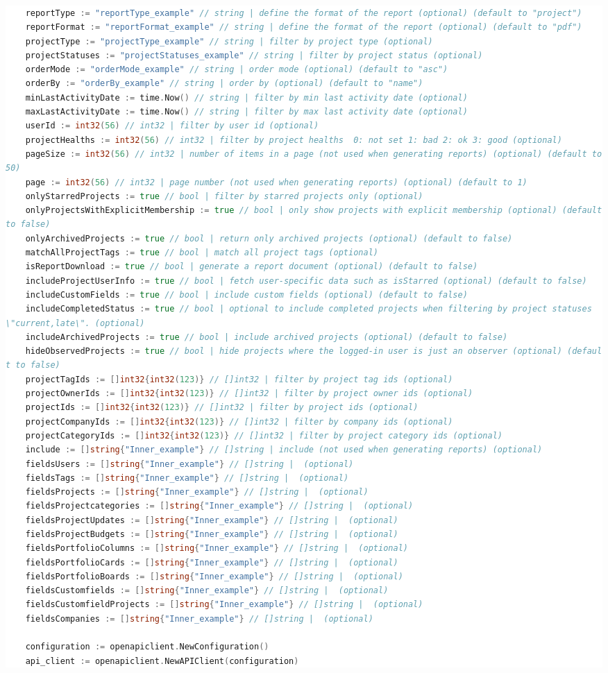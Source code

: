 ```go
    reportType := "reportType_example" // string | define the format of the report (optional) (default to "project")
    reportFormat := "reportFormat_example" // string | define the format of the report (optional) (default to "pdf")
    projectType := "projectType_example" // string | filter by project type (optional)
    projectStatuses := "projectStatuses_example" // string | filter by project status (optional)
    orderMode := "orderMode_example" // string | order mode (optional) (default to "asc")
    orderBy := "orderBy_example" // string | order by (optional) (default to "name")
    minLastActivityDate := time.Now() // string | filter by min last activity date (optional)
    maxLastActivityDate := time.Now() // string | filter by max last activity date (optional)
    userId := int32(56) // int32 | filter by user id (optional)
    projectHealths := int32(56) // int32 | filter by project healths  0: not set 1: bad 2: ok 3: good (optional)
    pageSize := int32(56) // int32 | number of items in a page (not used when generating reports) (optional) (default to 50)
    page := int32(56) // int32 | page number (not used when generating reports) (optional) (default to 1)
    onlyStarredProjects := true // bool | filter by starred projects only (optional)
    onlyProjectsWithExplicitMembership := true // bool | only show projects with explicit membership (optional) (default to false)
    onlyArchivedProjects := true // bool | return only archived projects (optional) (default to false)
    matchAllProjectTags := true // bool | match all project tags (optional)
    isReportDownload := true // bool | generate a report document (optional) (default to false)
    includeProjectUserInfo := true // bool | fetch user-specific data such as isStarred (optional) (default to false)
    includeCustomFields := true // bool | include custom fields (optional) (default to false)
    includeCompletedStatus := true // bool | optional to include completed projects when filtering by project statuses \"current,late\". (optional)
    includeArchivedProjects := true // bool | include archived projects (optional) (default to false)
    hideObservedProjects := true // bool | hide projects where the logged-in user is just an observer (optional) (default to false)
    projectTagIds := []int32{int32(123)} // []int32 | filter by project tag ids (optional)
    projectOwnerIds := []int32{int32(123)} // []int32 | filter by project owner ids (optional)
    projectIds := []int32{int32(123)} // []int32 | filter by project ids (optional)
    projectCompanyIds := []int32{int32(123)} // []int32 | filter by company ids (optional)
    projectCategoryIds := []int32{int32(123)} // []int32 | filter by project category ids (optional)
    include := []string{"Inner_example"} // []string | include (not used when generating reports) (optional)
    fieldsUsers := []string{"Inner_example"} // []string |  (optional)
    fieldsTags := []string{"Inner_example"} // []string |  (optional)
    fieldsProjects := []string{"Inner_example"} // []string |  (optional)
    fieldsProjectcategories := []string{"Inner_example"} // []string |  (optional)
    fieldsProjectUpdates := []string{"Inner_example"} // []string |  (optional)
    fieldsProjectBudgets := []string{"Inner_example"} // []string |  (optional)
    fieldsPortfolioColumns := []string{"Inner_example"} // []string |  (optional)
    fieldsPortfolioCards := []string{"Inner_example"} // []string |  (optional)
    fieldsPortfolioBoards := []string{"Inner_example"} // []string |  (optional)
    fieldsCustomfields := []string{"Inner_example"} // []string |  (optional)
    fieldsCustomfieldProjects := []string{"Inner_example"} // []string |  (optional)
    fieldsCompanies := []string{"Inner_example"} // []string |  (optional)

    configuration := openapiclient.NewConfiguration()
    api_client := openapiclient.NewAPIClient(configuration)
```